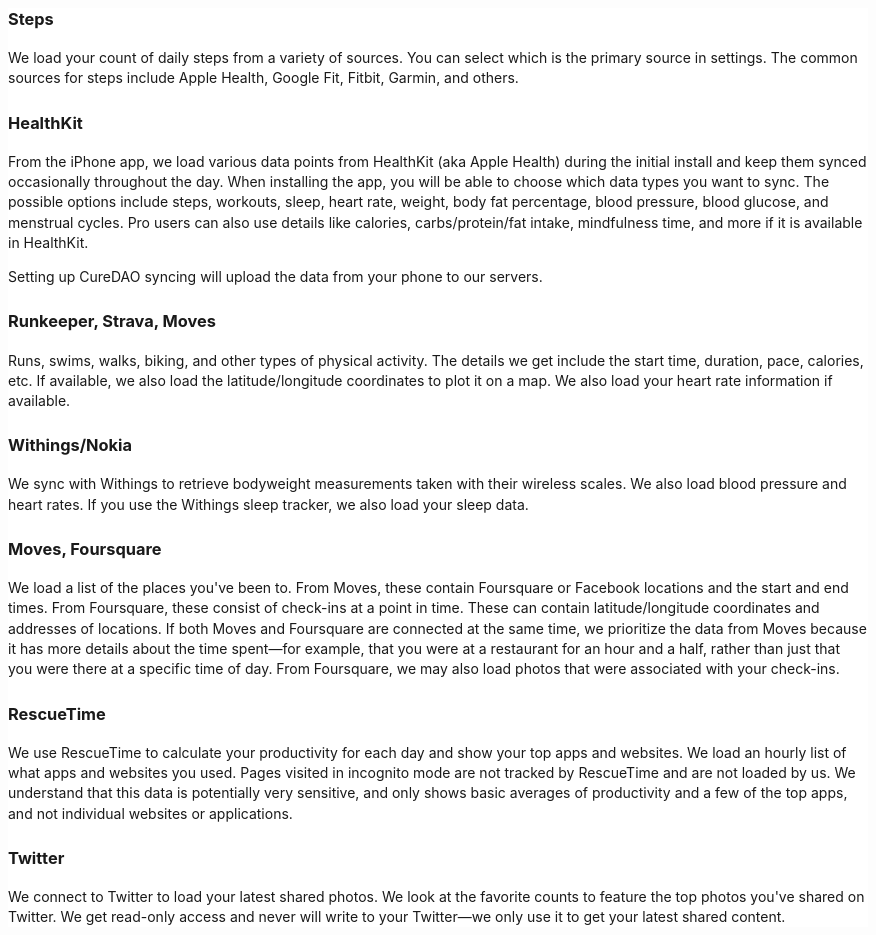 ### Steps

We load your count of daily steps from a variety of sources. You can select which is the primary source in settings. The common sources for steps include Apple Health, Google Fit, Fitbit, Garmin, and others.

### HealthKit

From the iPhone app, we load various data points from HealthKit (aka Apple Health) during the initial install and keep them synced occasionally throughout the day. When installing the app, you will be able to choose which data types you want to sync. The possible options include steps, workouts, sleep, heart rate, weight, body fat percentage, blood pressure, blood glucose, and menstrual cycles. Pro users can also use details like calories, carbs/protein/fat intake, mindfulness time, and more if it is available in HealthKit.

Setting up CureDAO syncing will upload the data from your phone to our servers.

### Runkeeper, Strava, Moves

Runs, swims, walks, biking, and other types of physical activity. The details we get include the start time, duration, pace, calories, etc. If available, we also load the latitude/longitude coordinates to plot it on a map. We also load your heart rate information if available.

### Withings/Nokia

We sync with Withings to retrieve bodyweight measurements taken with their wireless scales. We also load blood pressure and heart rates. If you use the Withings sleep tracker, we also load your sleep data.

### Moves, Foursquare

We load a list of the places you've been to. From Moves, these contain Foursquare or Facebook locations and the start and end times. From Foursquare, these consist of check-ins at a point in time. These can contain latitude/longitude coordinates and addresses of locations. If both Moves and Foursquare are connected at the same time, we prioritize the data from Moves because it has more details about the time spent—for example, that you were at a restaurant for an hour and a half, rather than just that you were there at a specific time of day. From Foursquare, we may also load photos that were associated with your check-ins.

### RescueTime

We use RescueTime to calculate your productivity for each day and show your top apps and websites. We load an hourly list of what apps and websites you used. Pages visited in incognito mode are not tracked by RescueTime and are not loaded by us. We understand that this data is potentially very sensitive, and only shows basic averages of productivity and a few of the top apps, and not individual websites or applications.

### Twitter

We connect to Twitter to load your latest shared photos. We look at the favorite counts to feature the top photos you've shared on Twitter. We get read-only access and never will write to your Twitter—we only use it to get your latest shared content.

